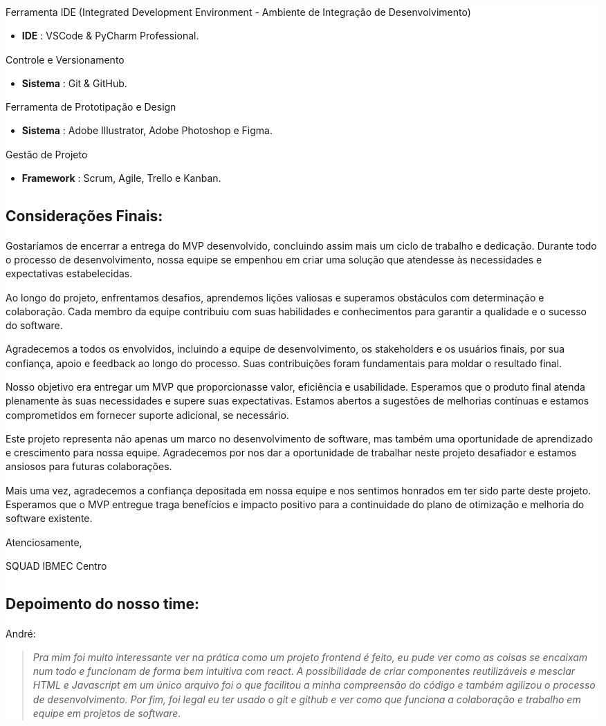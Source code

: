 Ferramenta IDE (Integrated Development Environment - Ambiente de Integração de Desenvolvimento)
 * **IDE** : VSCode & PyCharm Professional.

Controle e Versionamento
 * **Sistema** : Git & GitHub.

Ferramenta de Prototipação e Design
 * **Sistema** : Adobe Illustrator, Adobe Photoshop e Figma.

Gestão de Projeto
 * **Framework** : Scrum, Agile, Trello e Kanban.





<div id='final'/>

## Considerações Finais:

Gostaríamos de encerrar a entrega do MVP desenvolvido, concluindo assim mais um ciclo de trabalho e dedicação. Durante todo o processo de desenvolvimento, nossa equipe se empenhou em criar uma solução que atendesse às necessidades e expectativas estabelecidas.

Ao longo do projeto, enfrentamos desafios, aprendemos lições valiosas e superamos obstáculos com determinação e colaboração. Cada membro da equipe contribuiu com suas habilidades e conhecimentos para garantir a qualidade e o sucesso do software.

Agradecemos a todos os envolvidos, incluindo a equipe de desenvolvimento, os stakeholders e os usuários finais, por sua confiança, apoio e feedback ao longo do processo. Suas contribuições foram fundamentais para moldar o resultado final.

Nosso objetivo era entregar um MVP que proporcionasse valor, eficiência e usabilidade. Esperamos que o produto final atenda plenamente às suas necessidades e supere suas expectativas. Estamos abertos a sugestões de melhorias contínuas e estamos comprometidos em fornecer suporte adicional, se necessário.

Este projeto representa não apenas um marco no desenvolvimento de software, mas também uma oportunidade de aprendizado e crescimento para nossa equipe. Agradecemos por nos dar a oportunidade de trabalhar neste projeto desafiador e estamos ansiosos para futuras colaborações.

Mais uma vez, agradecemos a confiança depositada em nossa equipe e nos sentimos honrados em ter sido parte deste projeto. Esperamos que o MVP entregue traga benefícios e impacto positivo para a continuidade do plano de otimização e melhoria do software existente.

Atenciosamente,

SQUAD IBMEC Centro



<div id='depoimentos'/>

## Depoimento do nosso time:

André:
  >*Pra mim foi muito interessante ver na prática como um projeto frontend é feito, eu pude ver como as coisas se encaixam num todo e funcionam de forma bem intuitiva com react. A possibilidade de criar componentes reutilizáveis e mesclar HTML e Javascript em um único arquivo foi o que facilitou a minha compreensão do código e também agilizou o processo de desenvolvimento. Por fim, foi legal eu ter usado o git e github e ver como que funciona a colaboração e trabalho em equipe em projetos de software.*
